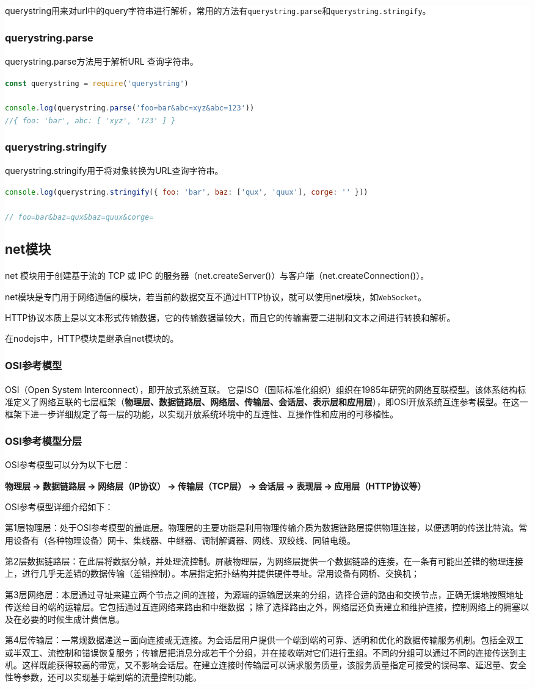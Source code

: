 querystring用来对url中的query字符串进行解析，常用的方法有`querystring.parse`和`querystring.stringify`。

### querystring.parse

querystring.parse方法用于解析URL 查询字符串。

```js
const querystring = require('querystring')

console.log(querystring.parse('foo=bar&abc=xyz&abc=123'))
//{ foo: 'bar', abc: [ 'xyz', '123' ] }
```

### querystring.stringify

querystring.stringify用于将对象转换为URL查询字符串。

```js
console.log(querystring.stringify({ foo: 'bar', baz: ['qux', 'quux'], corge: '' }))

// foo=bar&baz=qux&baz=quux&corge=
```

## net模块

net 模块用于创建基于流的 TCP 或 IPC 的服务器（net.createServer()）与客户端（net.createConnection()）。

net模块是专门用于网络通信的模块，若当前的数据交互不通过HTTP协议，就可以使用net模块，如`WebSocket`。

HTTP协议本质上是以文本形式传输数据，它的传输数据量较大，而且它的传输需要二进制和文本之间进行转换和解析。

在nodejs中，HTTP模块是继承自net模块的。

### OSI参考模型

OSI（Open System Interconnect），即开放式系统互联。 它是ISO（国际标准化组织）组织在1985年研究的网络互联模型。该体系结构标准定义了网络互联的七层框架（**物理层、数据链路层、网络层、传输层、会话层、表示层和应用层**），即OSI开放系统互连参考模型。在这一框架下进一步详细规定了每一层的功能，以实现开放系统环境中的互连性、互操作性和应用的可移植性。

### OSI参考模型分层


OSI参考模型可以分为以下七层：

**物理层 → 数据链路层 → 网络层（IP协议） → 传输层（TCP层） → 会话层 → 表现层 → 应用层（HTTP协议等）**

OSI参考模型详细介绍如下：

第1层物理层：处于OSI参考模型的最底层。物理层的主要功能是利用物理传输介质为数据链路层提供物理连接，以便透明的传送比特流。常用设备有（各种物理设备）网卡、集线器、中继器、调制解调器、网线、双绞线、同轴电缆。

第2层数据链路层：在此层将数据分帧，并处理流控制。屏蔽物理层，为网络层提供一个数据链路的连接，在一条有可能出差错的物理连接上，进行几乎无差错的数据传输（差错控制）。本层指定拓扑结构并提供硬件寻址。常用设备有网桥、交换机；

第3层网络层：本层通过寻址来建立两个节点之间的连接，为源端的运输层送来的分组，选择合适的路由和交换节点，正确无误地按照地址传送给目的端的运输层。它包括通过互连网络来路由和中继数据 ；除了选择路由之外，网络层还负责建立和维护连接，控制网络上的拥塞以及在必要的时候生成计费信息。

第4层传输层：—常规数据递送－面向连接或无连接。为会话层用户提供一个端到端的可靠、透明和优化的数据传输服务机制。包括全双工或半双工、流控制和错误恢复服务；传输层把消息分成若干个分组，并在接收端对它们进行重组。不同的分组可以通过不同的连接传送到主机。这样既能获得较高的带宽，又不影响会话层。在建立连接时传输层可以请求服务质量，该服务质量指定可接受的误码率、延迟量、安全性等参数，还可以实现基于端到端的流量控制功能。
